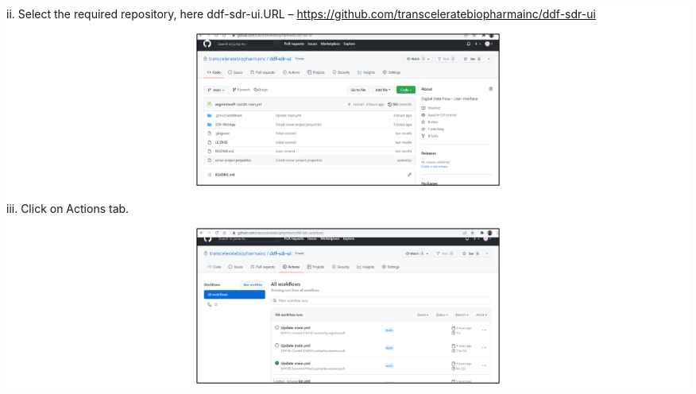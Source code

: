 ii.	Select the required repository, here ddf-sdr-ui.URL – 
https://github.com/transceleratebiopharmainc/ddf-sdr-ui
       
<p align="center"> <img width="382" alt=""  src=" images-for-azure-platform-setup-and-deployment-guide-v3.0/transcelerate-github-sdr-ui-repo.png">
 
iii.	Click on Actions tab.

<p align="center"> <img width="382" alt=""  src=" images-for-azure-platform-setup-and-deployment-guide-v3.0/sdr-ui-repo-github-actions.png">
 
